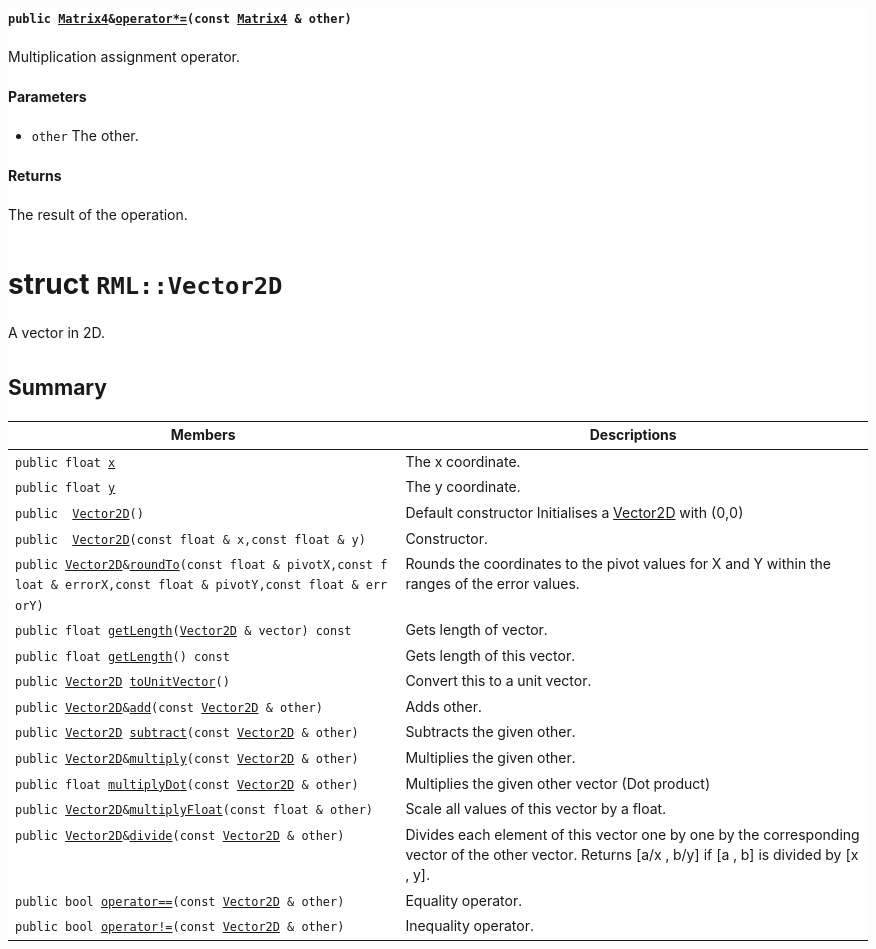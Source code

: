 #### `public `[`Matrix4`](#struct_r_m_l_1_1_matrix4)` & `[`operator*=`](#struct_r_m_l_1_1_matrix4_1a28d8726ea817c8319d9b3d0437af1f35)`(const `[`Matrix4`](#struct_r_m_l_1_1_matrix4)` & other)` 

Multiplication assignment operator.

#### Parameters
* `other` The other.

#### Returns
The result of the operation.

# struct `RML::Vector2D` 

A vector in 2D.

## Summary

 Members                        | Descriptions                                
--------------------------------|---------------------------------------------
`public float `[`x`](#struct_r_m_l_1_1_vector2_d_1ab5c3a92e55c53865ba1662ad2beb6ef2) | The x coordinate.
`public float `[`y`](#struct_r_m_l_1_1_vector2_d_1a05f39d7943bb201be12d409246fc7bae) | The y coordinate.
`public  `[`Vector2D`](#struct_r_m_l_1_1_vector2_d_1a39ae4a2d20e822527b329683a2bf0dda)`()` | Default constructor Initialises a [Vector2D](#struct_r_m_l_1_1_vector2_d) with (0,0)
`public  `[`Vector2D`](#struct_r_m_l_1_1_vector2_d_1ab7d29d20470e5557b17a84208275eab0)`(const float & x,const float & y)` | Constructor.
`public `[`Vector2D`](#struct_r_m_l_1_1_vector2_d)` & `[`roundTo`](#struct_r_m_l_1_1_vector2_d_1a1ca89d3ad291914b972438af6a9daa27)`(const float & pivotX,const float & errorX,const float & pivotY,const float & errorY)` | Rounds the coordinates to the pivot values for X and Y within the ranges of the error values.
`public float `[`getLength`](#struct_r_m_l_1_1_vector2_d_1a235406fb3743bab4fe5d4ce7ac2695e2)`(`[`Vector2D`](#struct_r_m_l_1_1_vector2_d)` & vector) const` | Gets length of vector.
`public float `[`getLength`](#struct_r_m_l_1_1_vector2_d_1aea3f43114e90e9a04417e913ba8fba34)`() const` | Gets length of this vector.
`public `[`Vector2D`](#struct_r_m_l_1_1_vector2_d)` `[`toUnitVector`](#struct_r_m_l_1_1_vector2_d_1a4ee16de3591784873a637de7d4a9a117)`()` | Convert this to a unit vector.
`public `[`Vector2D`](#struct_r_m_l_1_1_vector2_d)` & `[`add`](#struct_r_m_l_1_1_vector2_d_1a24a5d8d195ddd7e0e5f27c05a93bf823)`(const `[`Vector2D`](#struct_r_m_l_1_1_vector2_d)` & other)` | Adds other.
`public `[`Vector2D`](#struct_r_m_l_1_1_vector2_d)` `[`subtract`](#struct_r_m_l_1_1_vector2_d_1a5a4ea7ff7f1036a4fa7d94a67b72c620)`(const `[`Vector2D`](#struct_r_m_l_1_1_vector2_d)` & other)` | Subtracts the given other.
`public `[`Vector2D`](#struct_r_m_l_1_1_vector2_d)` & `[`multiply`](#struct_r_m_l_1_1_vector2_d_1a0c18b119beab3d9ee30fb5b86e76d75b)`(const `[`Vector2D`](#struct_r_m_l_1_1_vector2_d)` & other)` | Multiplies the given other.
`public float `[`multiplyDot`](#struct_r_m_l_1_1_vector2_d_1a546a699a61147c25f1bf25dfc8b1801b)`(const `[`Vector2D`](#struct_r_m_l_1_1_vector2_d)` & other)` | Multiplies the given other vector (Dot product)
`public `[`Vector2D`](#struct_r_m_l_1_1_vector2_d)` & `[`multiplyFloat`](#struct_r_m_l_1_1_vector2_d_1a5924353951367561c4a0c234fda6ca7e)`(const float & other)` | Scale all values of this vector by a float.
`public `[`Vector2D`](#struct_r_m_l_1_1_vector2_d)` & `[`divide`](#struct_r_m_l_1_1_vector2_d_1af6867f3291fa38bb929187ec966390f2)`(const `[`Vector2D`](#struct_r_m_l_1_1_vector2_d)` & other)` | Divides each element of this vector one by one by the corresponding vector of the other vector. Returns [a/x , b/y] if [a , b] is divided by [x , y].
`public bool `[`operator==`](#struct_r_m_l_1_1_vector2_d_1a4d39c5e0743400d7d14d0683ff168a5a)`(const `[`Vector2D`](#struct_r_m_l_1_1_vector2_d)` & other)` | Equality operator.
`public bool `[`operator!=`](#struct_r_m_l_1_1_vector2_d_1ad0fd2b1ac014d6345224d03f258a1164)`(const `[`Vector2D`](#struct_r_m_l_1_1_vector2_d)` & other)` | Inequality operator.